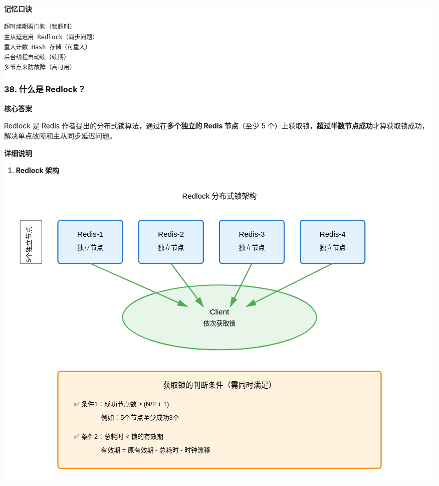 **记忆口诀**

```
超时续期看门狗（锁超时）
主从延迟用 Redlock（同步问题）
重入计数 Hash 存储（可重入）
后台线程自动续（续期）
多节点来防故障（高可用）
```

### 38. 什么是 Redlock？

**核心答案**

Redlock 是 Redis 作者提出的分布式锁算法，通过在**多个独立的 Redis 节点**（至少 5 个）上获取锁，**超过半数节点成功**才算获取锁成功，解决单点故障和主从同步延迟问题。

**详细说明**

1. **Redlock 架构**

<svg viewBox="0 0 800 550" xmlns="http://www.w3.org/2000/svg">
<defs><style>.label{font:14px sans-serif;}.small{font:12px sans-serif;}</style></defs>
<text x="400" y="30" text-anchor="middle" class="label" font-weight="bold" font-size="16">Redlock 分布式锁架构</text>
<rect x="100" y="70" width="120" height="80" fill="#e3f2fd" stroke="#1976d2" stroke-width="2" rx="5"/>
<text x="160" y="100" text-anchor="middle" class="label" font-weight="bold">Redis-1</text>
<text x="160" y="125" text-anchor="middle" class="small">独立节点</text>
<rect x="250" y="70" width="120" height="80" fill="#e3f2fd" stroke="#1976d2" stroke-width="2" rx="5"/>
<text x="310" y="100" text-anchor="middle" class="label" font-weight="bold">Redis-2</text>
<text x="310" y="125" text-anchor="middle" class="small">独立节点</text>
<rect x="400" y="70" width="120" height="80" fill="#e3f2fd" stroke="#1976d2" stroke-width="2" rx="5"/>
<text x="460" y="100" text-anchor="middle" class="label" font-weight="bold">Redis-3</text>
<text x="460" y="125" text-anchor="middle" class="small">独立节点</text>
<rect x="550" y="70" width="120" height="80" fill="#e3f2fd" stroke="#1976d2" stroke-width="2" rx="5"/>
<text x="610" y="100" text-anchor="middle" class="label" font-weight="bold">Redis-4</text>
<text x="610" y="125" text-anchor="middle" class="small">独立节点</text>
<rect x="30" y="70" width="40" height="80" fill="#fff" stroke="#666" stroke-width="1"/>
<text x="50" y="115" text-anchor="middle" class="small" transform="rotate(-90 50 115)">5个独立节点</text>
<ellipse cx="400" cy="250" rx="180" ry="60" fill="#e8f5e9" stroke="#4caf50" stroke-width="2"/>
<text x="400" y="245" text-anchor="middle" class="label" font-weight="bold">Client</text>
<text x="400" y="265" text-anchor="middle" class="small">依次获取锁</text>
<path d="M 160 150 L 340 230" stroke="#4caf50" stroke-width="2" marker-end="url(#arrow2)"/>
<path d="M 310 150 L 370 230" stroke="#4caf50" stroke-width="2" marker-end="url(#arrow2)"/>
<path d="M 460 150 L 420 230" stroke="#4caf50" stroke-width="2" marker-end="url(#arrow2)"/>
<path d="M 610 150 L 450 230" stroke="#4caf50" stroke-width="2" marker-end="url(#arrow2)"/>
<rect x="100" y="350" width="600" height="180" fill="#fff3e0" stroke="#f57c00" stroke-width="2" rx="5"/>
<text x="400" y="380" text-anchor="middle" class="label" font-weight="bold">获取锁的判断条件（需同时满足）</text>
<text x="130" y="415" class="small">✅ 条件1：成功节点数 ≥ (N/2 + 1)</text>
<text x="180" y="440" class="small">例如：5个节点至少成功3个</text>
<text x="130" y="475" class="small">✅ 条件2：总耗时 &lt; 锁的有效期</text>
<text x="180" y="500" class="small">有效期 = 原有效期 - 总耗时 - 时钟漂移</text>
<defs>
<marker id="arrow2" markerWidth="10" markerHeight="10" refX="9" refY="3" orient="auto">
<polygon points="0 0, 10 3, 0 6" fill="#4caf50"/>
</marker>
</defs>
</svg>
